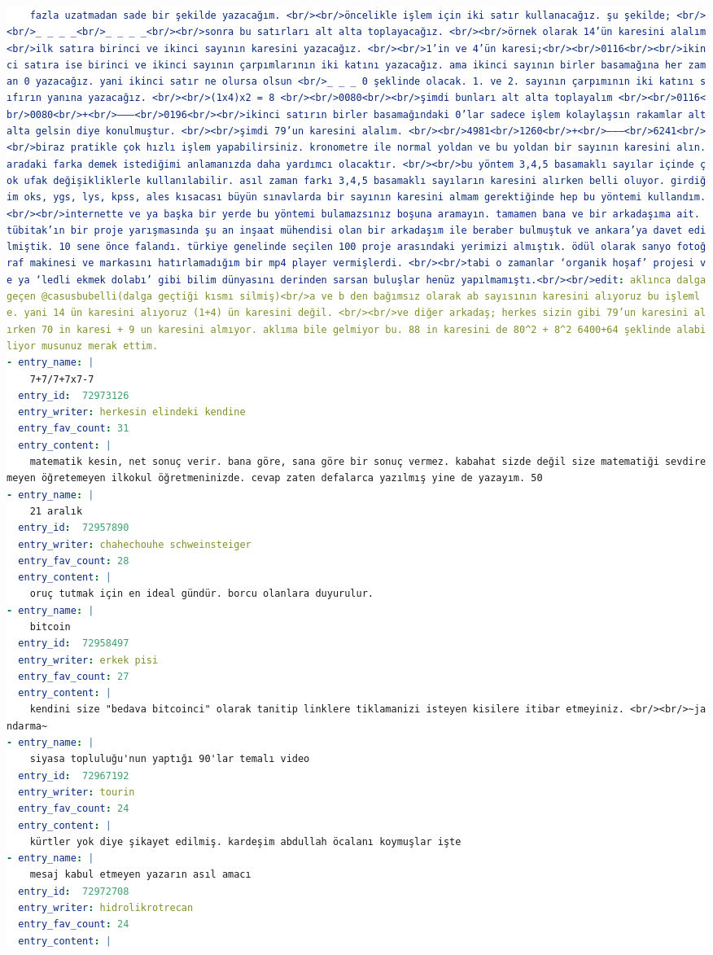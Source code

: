 ```yaml
    fazla uzatmadan sade bir şekilde yazacağım. <br/><br/>öncelikle işlem için iki satır kullanacağız. şu şekilde; <br/><br/>_ _ _ _<br/>_ _ _ _<br/><br/>sonra bu satırları alt alta toplayacağız. <br/><br/>örnek olarak 14’ün karesini alalım<br/>ilk satıra birinci ve ikinci sayının karesini yazacağız. <br/><br/>1’in ve 4’ün karesi;<br/><br/>0116<br/><br/>ikinci satıra ise birinci ve ikinci sayının çarpımlarının iki katını yazacağız. ama ikinci sayının birler basamağına her zaman 0 yazacağız. yani ikinci satır ne olursa olsun <br/>_ _ _ 0 şeklinde olacak. 1. ve 2. sayının çarpımının iki katını sıfırın yanına yazacağız. <br/><br/>(1x4)x2 = 8 <br/><br/>0080<br/><br/>şimdi bunları alt alta toplayalım <br/><br/>0116<br/>0080<br/>+<br/>———<br/>0196<br/><br/>ikinci satırın birler basamağındaki 0’lar sadece işlem kolaylaşsın rakamlar alt alta gelsin diye konulmuştur. <br/><br/>şimdi 79’un karesini alalım. <br/><br/>4981<br/>1260<br/>+<br/>———<br/>6241<br/><br/>biraz pratikle çok hızlı işlem yapabilirsiniz. kronometre ile normal yoldan ve bu yoldan bir sayının karesini alın. aradaki farka demek istediğimi anlamanızda daha yardımcı olacaktır. <br/><br/>bu yöntem 3,4,5 basamaklı sayılar içinde çok ufak değişikliklerle kullanılabilir. asıl zaman farkı 3,4,5 basamaklı sayıların karesini alırken belli oluyor. girdiğim oks, ygs, lys, kpss, ales kısacası büyün sınavlarda bir sayının karesini almam gerektiğinde hep bu yöntemi kullandım. <br/><br/>internette ve ya başka bir yerde bu yöntemi bulamazsınız boşuna aramayın. tamamen bana ve bir arkadaşıma ait. tübitak’ın bir proje yarışmasında şu an inşaat mühendisi olan bir arkadaşım ile beraber bulmuştuk ve ankara’ya davet edilmiştik. 10 sene önce falandı. türkiye genelinde seçilen 100 proje arasındaki yerimizi almıştık. ödül olarak sanyo fotoğraf makinesi ve markasını hatırlamadığım bir mp4 player vermişlerdi. <br/><br/>tabi o zamanlar ‘organik hoşaf’ projesi ve ya ‘ledli ekmek dolabı’ gibi bilim dünyasını derinden sarsan buluşlar henüz yapılmamıştı.<br/><br/>edit: aklınca dalga geçen @casusbubelli(dalga geçtiği kısmı silmiş)<br/>a ve b den bağımsız olarak ab sayısının karesini alıyoruz bu işlemle. yani 14 ün karesini alıyoruz (1+4) ün karesini değil. <br/><br/>ve diğer arkadaş; herkes sizin gibi 79’un karesini alırken 70 in karesi + 9 un karesini almıyor. aklıma bile gelmiyor bu. 88 in karesini de 80^2 + 8^2 6400+64 şeklinde alabiliyor musunuz merak ettim.
- entry_name: |
    7+7/7+7x7-7
  entry_id:  72973126
  entry_writer: herkesin elindeki kendine
  entry_fav_count: 31
  entry_content: |
    matematik kesin, net sonuç verir. bana göre, sana göre bir sonuç vermez. kabahat sizde değil size matematiği sevdiremeyen öğretemeyen ilkokul öğretmeninizde. cevap zaten defalarca yazılmış yine de yazayım. 50
- entry_name: |
    21 aralık
  entry_id:  72957890
  entry_writer: chahechouhe schweinsteiger
  entry_fav_count: 28
  entry_content: |
    oruç tutmak için en ideal gündür. borcu olanlara duyurulur.
- entry_name: |
    bitcoin
  entry_id:  72958497
  entry_writer: erkek pisi
  entry_fav_count: 27
  entry_content: |
    kendini size "bedava bitcoinci" olarak tanitip linklere tiklamanizi isteyen kisilere itibar etmeyiniz. <br/><br/>~jandarma~
- entry_name: |
    siyasa topluluğu'nun yaptığı 90'lar temalı video
  entry_id:  72967192
  entry_writer: tourin
  entry_fav_count: 24
  entry_content: |
    kürtler yok diye şikayet edilmiş. kardeşim abdullah öcalanı koymuşlar işte
- entry_name: |
    mesaj kabul etmeyen yazarın asıl amacı
  entry_id:  72972708
  entry_writer: hidrolikrotrecan
  entry_fav_count: 24
  entry_content: |
```